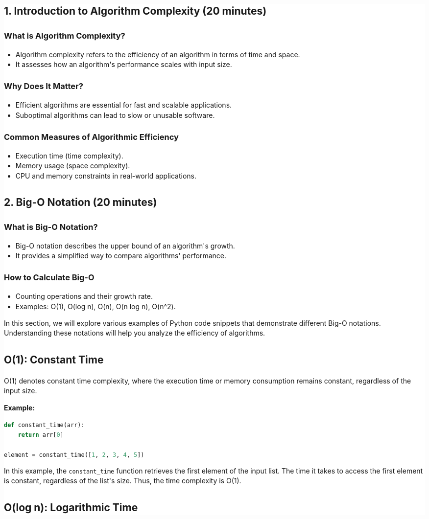 ## 1. Introduction to Algorithm Complexity (20 minutes)

### What is Algorithm Complexity?

- Algorithm complexity refers to the efficiency of an algorithm in terms of time and space.
- It assesses how an algorithm's performance scales with input size.

### Why Does It Matter?

- Efficient algorithms are essential for fast and scalable applications.
- Suboptimal algorithms can lead to slow or unusable software.

### Common Measures of Algorithmic Efficiency

- Execution time (time complexity).
- Memory usage (space complexity).
- CPU and memory constraints in real-world applications.

## 2. Big-O Notation (20 minutes)

### What is Big-O Notation?

- Big-O notation describes the upper bound of an algorithm's growth.
- It provides a simplified way to compare algorithms' performance.

### How to Calculate Big-O

- Counting operations and their growth rate.
- Examples: O(1), O(log n), O(n), O(n log n), O(n^2).

In this section, we will explore various examples of Python code snippets that demonstrate different Big-O notations. Understanding these notations will help you analyze the efficiency of algorithms.

## O(1): Constant Time

O(1) denotes constant time complexity, where the execution time or memory consumption remains constant, regardless of the input size.

**Example:**

```python
def constant_time(arr):
    return arr[0]

element = constant_time([1, 2, 3, 4, 5])
```

In this example, the `constant_time` function retrieves the first element of the input list. The time it takes to access the first element is constant, regardless of the list's size. Thus, the time complexity is O(1).

## O(log n): Logarithmic Time
